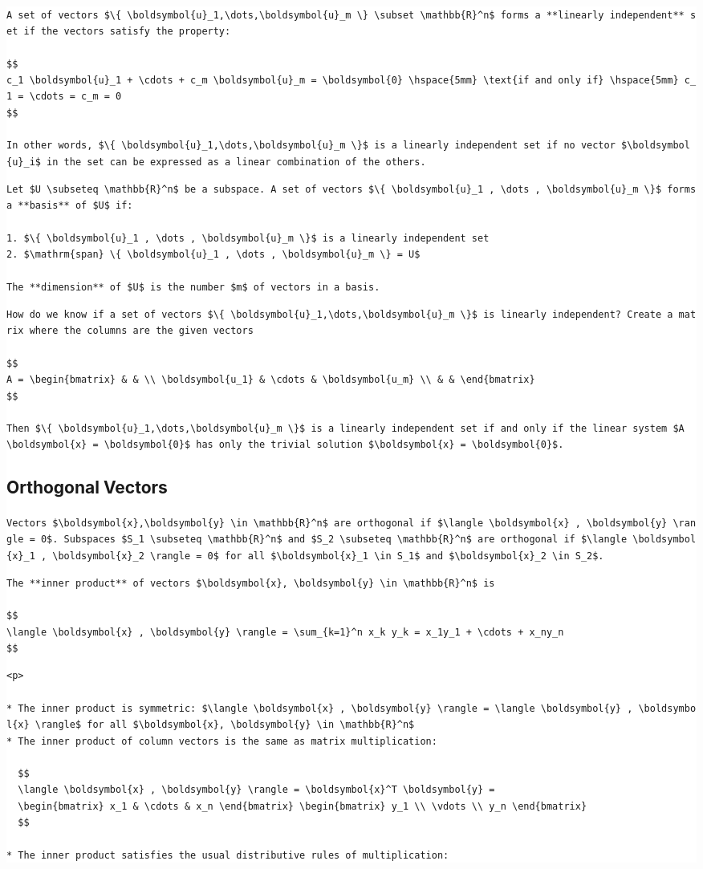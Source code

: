 ```{div} definition
A set of vectors $\{ \boldsymbol{u}_1,\dots,\boldsymbol{u}_m \} \subset \mathbb{R}^n$ forms a **linearly independent** set if the vectors satisfy the property:

$$
c_1 \boldsymbol{u}_1 + \cdots + c_m \boldsymbol{u}_m = \boldsymbol{0} \hspace{5mm} \text{if and only if} \hspace{5mm} c_1 = \cdots = c_m = 0
$$

In other words, $\{ \boldsymbol{u}_1,\dots,\boldsymbol{u}_m \}$ is a linearly independent set if no vector $\boldsymbol{u}_i$ in the set can be expressed as a linear combination of the others.
```

```{div} definition
Let $U \subseteq \mathbb{R}^n$ be a subspace. A set of vectors $\{ \boldsymbol{u}_1 , \dots , \boldsymbol{u}_m \}$ forms a **basis** of $U$ if:

1. $\{ \boldsymbol{u}_1 , \dots , \boldsymbol{u}_m \}$ is a linearly independent set
2. $\mathrm{span} \{ \boldsymbol{u}_1 , \dots , \boldsymbol{u}_m \} = U$

The **dimension** of $U$ is the number $m$ of vectors in a basis.
```

```{div} note
How do we know if a set of vectors $\{ \boldsymbol{u}_1,\dots,\boldsymbol{u}_m \}$ is linearly independent? Create a matrix where the columns are the given vectors

$$
A = \begin{bmatrix} & & \\ \boldsymbol{u_1} & \cdots & \boldsymbol{u_m} \\ & & \end{bmatrix}
$$

Then $\{ \boldsymbol{u}_1,\dots,\boldsymbol{u}_m \}$ is a linearly independent set if and only if the linear system $A \boldsymbol{x} = \boldsymbol{0}$ has only the trivial solution $\boldsymbol{x} = \boldsymbol{0}$.
```

## Orthogonal Vectors

```{div} bigidea
Vectors $\boldsymbol{x},\boldsymbol{y} \in \mathbb{R}^n$ are orthogonal if $\langle \boldsymbol{x} , \boldsymbol{y} \rangle = 0$. Subspaces $S_1 \subseteq \mathbb{R}^n$ and $S_2 \subseteq \mathbb{R}^n$ are orthogonal if $\langle \boldsymbol{x}_1 , \boldsymbol{x}_2 \rangle = 0$ for all $\boldsymbol{x}_1 \in S_1$ and $\boldsymbol{x}_2 \in S_2$.
```

```{div} definition
The **inner product** of vectors $\boldsymbol{x}, \boldsymbol{y} \in \mathbb{R}^n$ is

$$
\langle \boldsymbol{x} , \boldsymbol{y} \rangle = \sum_{k=1}^n x_k y_k = x_1y_1 + \cdots + x_ny_n
$$
```

```{div} note
<p>

* The inner product is symmetric: $\langle \boldsymbol{x} , \boldsymbol{y} \rangle = \langle \boldsymbol{y} , \boldsymbol{x} \rangle$ for all $\boldsymbol{x}, \boldsymbol{y} \in \mathbb{R}^n$
* The inner product of column vectors is the same as matrix multiplication:

  $$
  \langle \boldsymbol{x} , \boldsymbol{y} \rangle = \boldsymbol{x}^T \boldsymbol{y} =
  \begin{bmatrix} x_1 & \cdots & x_n \end{bmatrix} \begin{bmatrix} y_1 \\ \vdots \\ y_n \end{bmatrix}
  $$

* The inner product satisfies the usual distributive rules of multiplication:
```